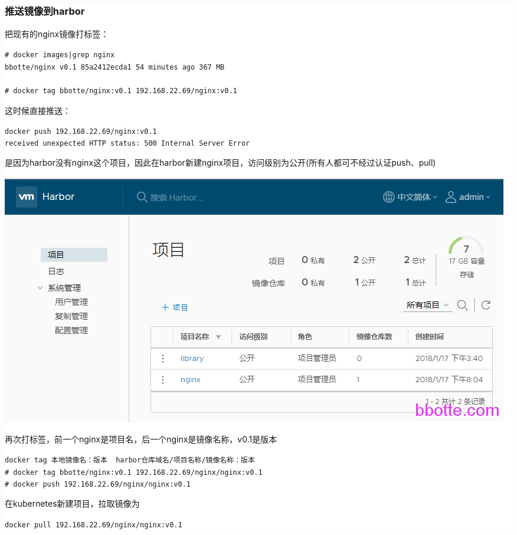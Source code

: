 ### 推送镜像到harbor

把现有的nginx镜像打标签：

```
# docker images|grep nginx
bbotte/nginx v0.1 85a2412ecda1 54 minutes ago 367 MB
 
# docker tag bbotte/nginx:v0.1 192.168.22.69/nginx:v0.1
```

这时候直接推送：

```
docker push 192.168.22.69/nginx:v0.1
received unexpected HTTP status: 500 Internal Server Error
```

是因为harbor没有nginx这个项目，因此在harbor新建nginx项目，访问级别为公开(所有人都可不经过认证push、pull)

![harbor仓库简单配置说明-pic1](../images/2018/01/%E5%BE%AE%E4%BF%A1%E6%88%AA%E5%9B%BE_20180118142912.png)

再次打标签，前一个nginx是项目名，后一个nginx是镜像名称，v0.1是版本

```
docker tag 本地镜像名：版本  harbor仓库域名/项目名称/镜像名称：版本
# docker tag bbotte/nginx:v0.1 192.168.22.69/nginx/nginx:v0.1
# docker push 192.168.22.69/nginx/nginx:v0.1
```

在kubernetes新建项目，拉取镜像为

```
docker pull 192.168.22.69/nginx/nginx:v0.1
```
